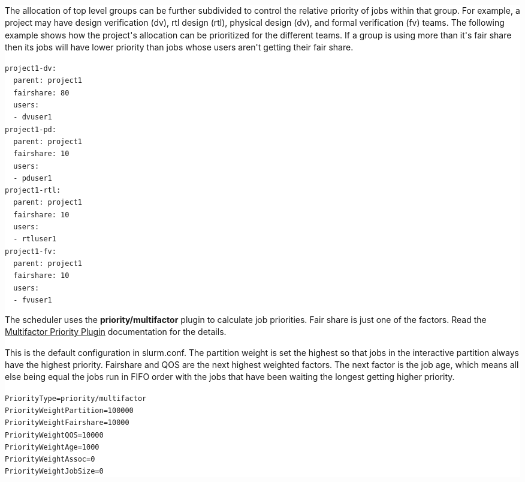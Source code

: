 The allocation of top level groups can be further subdivided to control the
relative priority of jobs within that group.
For example, a project may have design verification (dv), rtl design (rtl), physical design (dv),
and formal verification (fv) teams.
The following example shows how the project's allocation can be prioritized for the different teams.
If a group is using more than it's fair share then its jobs will have lower priority than
jobs whose users aren't getting their fair share.

```
project1-dv:
  parent: project1
  fairshare: 80
  users:
  - dvuser1
project1-pd:
  parent: project1
  fairshare: 10
  users:
  - pduser1
project1-rtl:
  parent: project1
  fairshare: 10
  users:
  - rtluser1
project1-fv:
  parent: project1
  fairshare: 10
  users:
  - fvuser1
```

The scheduler uses the **priority/multifactor** plugin to calculate job priorities.
Fair share is just one of the factors.
Read the [Multifactor Priority Plugin](https://slurm.schedmd.com/priority_multifactor.html) documentation
for the details.

This is the default configuration in slurm.conf.
The partition weight is set the highest so that jobs in the interactive partition always have the highest priority.
Fairshare and QOS are the next highest weighted factors.
The next factor is the job age, which means all else being equal the jobs run in FIFO order with the jobs that have been waiting
the longest getting higher priority.

```
PriorityType=priority/multifactor
PriorityWeightPartition=100000
PriorityWeightFairshare=10000
PriorityWeightQOS=10000
PriorityWeightAge=1000
PriorityWeightAssoc=0
PriorityWeightJobSize=0
```

